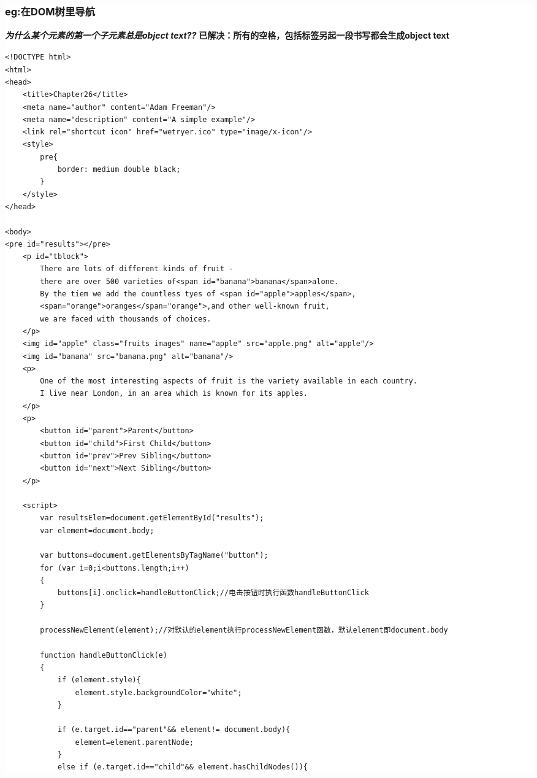 
### eg:在DOM树里导航
***为什么某个元素的第一个子元素总是object text??***
**已解决：所有的空格，包括标签另起一段书写都会生成object text**
```
<!DOCTYPE html>
<html>
<head>
    <title>Chapter26</title>
    <meta name="author" content="Adam Freeman"/>
    <meta name="description" content="A simple example"/>
    <link rel="shortcut icon" href="wetryer.ico" type="image/x-icon"/>
    <style>
        pre{
            border: medium double black;
        }
    </style>
</head>

<body>
<pre id="results"></pre>
    <p id="tblock">
        There are lots of different kinds of fruit -
        there are over 500 varieties of<span id="banana">banana</span>alone.
        By the tiem we add the countless tyes of <span id="apple">apples</span>,
        <span="orange">oranges</span="orange">,and other well-known fruit,
        we are faced with thousands of choices.
    </p>
    <img id="apple" class="fruits images" name="apple" src="apple.png" alt="apple"/>
    <img id="banana" src="banana.png" alt="banana"/>
    <p>
        One of the most interesting aspects of fruit is the variety available in each country.
        I live near London, in an area which is known for its apples.
    </p>
    <p>
        <button id="parent">Parent</button>
        <button id="child">First Child</button>
        <button id="prev">Prev Sibling</button>
        <button id="next">Next Sibling</button>
    </p>
    
    <script>
        var resultsElem=document.getElementById("results");
        var element=document.body;
        
        var buttons=document.getElementsByTagName("button");
        for (var i=0;i<buttons.length;i++)
        {
            buttons[i].onclick=handleButtonClick;//电击按钮时执行函数handleButtonClick
        }
        
        processNewElement(element);//对默认的element执行processNewElement函数，默认element即document.body
        
        function handleButtonClick(e)
        {
            if (element.style){
                element.style.backgroundColor="white";
            }
            
            if (e.target.id=="parent"&& element!= document.body){
                element=element.parentNode;
            }
            else if (e.target.id=="child"&& element.hasChildNodes()){
```